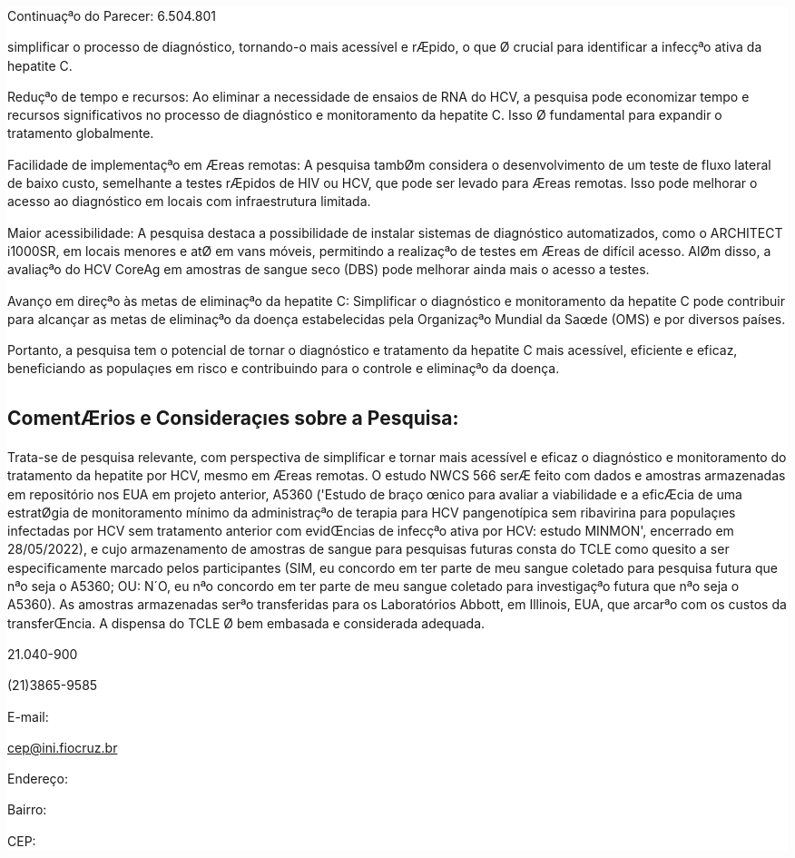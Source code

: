 

Continuaçªo do Parecer: 6.504.801

simplificar o processo de diagnóstico, tornando-o mais acessível e rÆpido, o que Ø crucial para identificar a infecçªo ativa da hepatite C.

Reduçªo de tempo e recursos: Ao eliminar a necessidade de ensaios de RNA do HCV, a pesquisa pode economizar tempo e recursos significativos no processo de diagnóstico e monitoramento da hepatite C. Isso Ø fundamental para expandir o tratamento globalmente.

Facilidade de implementaçªo em Æreas remotas: A pesquisa tambØm considera o desenvolvimento de um teste de fluxo lateral de baixo custo, semelhante a testes rÆpidos de HIV ou HCV, que pode ser levado para Æreas remotas. Isso pode melhorar o acesso ao diagnóstico em locais com infraestrutura limitada.

Maior acessibilidade: A pesquisa destaca a possibilidade de instalar sistemas de diagnóstico automatizados, como o ARCHITECT i1000SR, em locais menores e atØ em vans móveis, permitindo a realizaçªo de testes em Æreas de difícil acesso. AlØm disso, a avaliaçªo do HCV CoreAg em amostras de sangue seco (DBS) pode melhorar ainda mais o acesso a testes.

Avanço em direçªo às metas de eliminaçªo da hepatite C: Simplificar o diagnóstico e monitoramento da hepatite C pode contribuir para alcançar as metas de eliminaçªo da doença estabelecidas pela Organizaçªo Mundial da Saœde (OMS) e por diversos países.

Portanto, a pesquisa tem o potencial de tornar o diagnóstico e tratamento da hepatite C mais acessível, eficiente e eficaz, beneficiando as populaçıes em risco e contribuindo para o controle e eliminaçªo da doença.

## ComentÆrios e Consideraçıes sobre a Pesquisa:

Trata-se de pesquisa relevante, com perspectiva de simplificar e tornar mais acessível e eficaz o diagnóstico e monitoramento do tratamento da hepatite por HCV, mesmo em Æreas remotas. O estudo NWCS 566 serÆ feito com dados e amostras armazenadas em repositório nos EUA em projeto anterior, A5360 ('Estudo de braço œnico para avaliar a viabilidade e a eficÆcia de uma estratØgia de monitoramento mínimo da administraçªo de terapia para HCV pangenotípica sem ribavirina para populaçıes infectadas por HCV sem tratamento  anterior  com  evidŒncias  de  infecçªo  ativa  por  HCV:  estudo  MINMON',  encerrado  em 28/05/2022), e cujo armazenamento de amostras de sangue para pesquisas futuras consta do TCLE como quesito a ser especificamente marcado pelos participantes (SIM, eu concordo em ter parte de meu sangue coletado para pesquisa futura que nªo seja o A5360; OU: N´O, eu nªo concordo em ter parte de meu sangue coletado para investigaçªo futura que nªo seja o A5360). As amostras armazenadas serªo transferidas para os Laboratórios Abbott, em Illinois, EUA, que arcarªo com os custos da transferŒncia. A dispensa do TCLE Ø bem embasada e considerada adequada.

21.040-900

(21)3865-9585

E-mail:

cep@ini.fiocruz.br

Endereço:

Bairro:

CEP:
